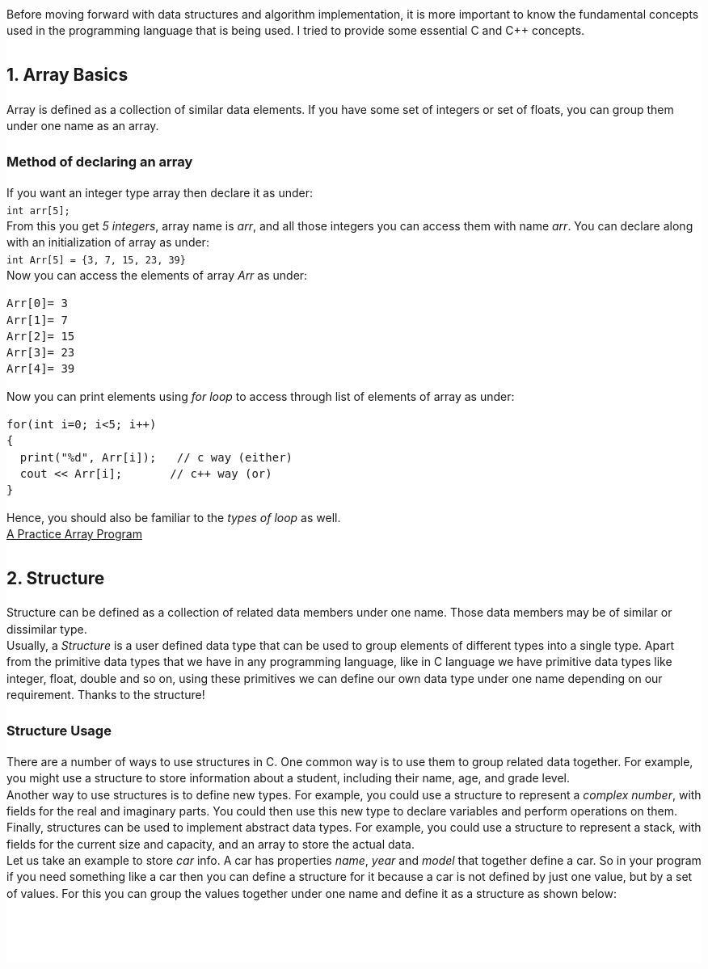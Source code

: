 Before moving forward with data structures and algorithm implementation, it is more important to know the fundamental concepts used in the programming language that is being used. I tried to provide some essential C and C++ concepts.
## 1. Array Basics
Array is defined as a collection of similar data elements. If you have some set of integers or set of floats, you can group them under one name as an array.<br>

### Method of declaring an array <br>
If you want an integer type array then declare it as under:<br>
<code>int arr[5]; </code><br>
From this you get *5 integers*, array name is *arr*, and all those integers you can access them with name *arr*.
You can declare along with an initialization of array as under:<br>
<code>int Arr[5] = {3, 7, 15, 23, 39} </code><br>
Now you can access the elements of array *Arr* as under:
<pre>
Arr[0]= 3
Arr[1]= 7
Arr[2]= 15 
Arr[3]= 23
Arr[4]= 39            
</pre>  
Now you can print elements using *for loop* to access through list of elements of array as under:
<pre>
for(int i=0; i<5; i++)
{
  print("%d", Arr[i]);   // c way (either)
  cout << Arr[i];       // c++ way (or)
}
</pre>
Hence, you should also be familiar to the *types of loop* as well. <br>
<a href="#">A Practice Array Program</a>

## 2. Structure
Structure can be defined as a collection of related data members under one name. Those data members may be of similar or dissimilar type.<br>
Usually, a *Structure* is a user defined data type that can be used to group elements of different types into a single type. Apart from the primitive data types that we have in any programming language, like in C language we have primitive data types like integer, float, double and so on, using these primitives we can define our own data type under one name depending on our requirement. Thanks to the structure!
<br>


### Structure Usage
There are a number of ways to use structures in C. One common way is to use them to group related data together. For example, you might use a structure to store information about a student, including their name, age, and grade level.
<br>
Another way to use structures is to define new types. For example, you could use a structure to represent a *complex number*, with fields for the real and imaginary parts. You could then use this new type to declare variables and perform operations on them.
<br>
Finally, structures can be used to implement abstract data types. For example, you could use a structure to represent a stack, with fields for the current size and capacity, and an array to store the actual data.<br>
Let us take an example to store *car* info. A car has properties *name*, *year* and *model* that together define a car.
So in your program if you need something like a car then you can define a structure for it because a car is not defined by just one value, but by a set of values. For this you can group the values together under one name and define it as a structure as shown below:
<pre>
